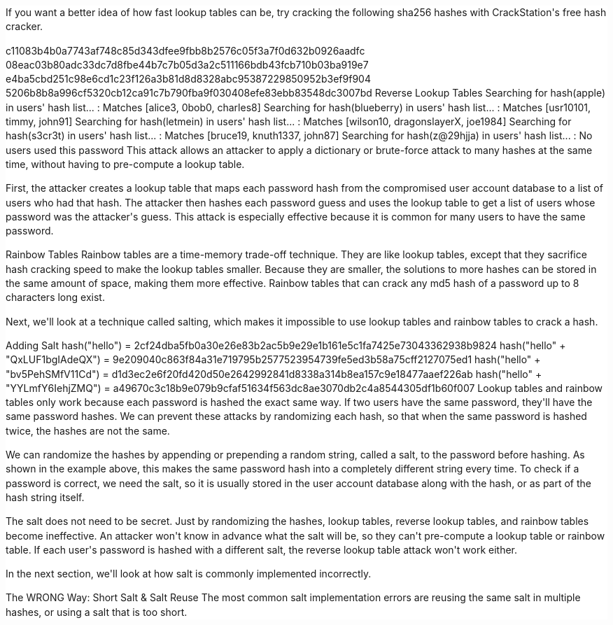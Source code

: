 If you want a better idea of how fast lookup tables can be, try cracking the following sha256 hashes with CrackStation's free hash cracker.

c11083b4b0a7743af748c85d343dfee9fbb8b2576c05f3a7f0d632b0926aadfc
08eac03b80adc33dc7d8fbe44b7c7b05d3a2c511166bdb43fcb710b03ba919e7
e4ba5cbd251c98e6cd1c23f126a3b81d8d8328abc95387229850952b3ef9f904
5206b8b8a996cf5320cb12ca91c7b790fba9f030408efe83ebb83548dc3007bd
Reverse Lookup Tables
Searching for hash(apple) in users' hash list...     : Matches [alice3, 0bob0, charles8]
Searching for hash(blueberry) in users' hash list... : Matches [usr10101, timmy, john91]
Searching for hash(letmein) in users' hash list...   : Matches [wilson10, dragonslayerX, joe1984]
Searching for hash(s3cr3t) in users' hash list...    : Matches [bruce19, knuth1337, john87]
Searching for hash(z@29hjja) in users' hash list...  : No users used this password
This attack allows an attacker to apply a dictionary or brute-force attack to many hashes at the same time, without having to pre-compute a lookup table.

First, the attacker creates a lookup table that maps each password hash from the compromised user account database to a list of users who had that hash. The attacker then hashes each password guess and uses the lookup table to get a list of users whose password was the attacker's guess. This attack is especially effective because it is common for many users to have the same password.

Rainbow Tables
Rainbow tables are a time-memory trade-off technique. They are like lookup tables, except that they sacrifice hash cracking speed to make the lookup tables smaller. Because they are smaller, the solutions to more hashes can be stored in the same amount of space, making them more effective. Rainbow tables that can crack any md5 hash of a password up to 8 characters long exist.

Next, we'll look at a technique called salting, which makes it impossible to use lookup tables and rainbow tables to crack a hash.

Adding Salt
hash("hello")                    = 2cf24dba5fb0a30e26e83b2ac5b9e29e1b161e5c1fa7425e73043362938b9824
hash("hello" + "QxLUF1bgIAdeQX") = 9e209040c863f84a31e719795b2577523954739fe5ed3b58a75cff2127075ed1
hash("hello" + "bv5PehSMfV11Cd") = d1d3ec2e6f20fd420d50e2642992841d8338a314b8ea157c9e18477aaef226ab
hash("hello" + "YYLmfY6IehjZMQ") = a49670c3c18b9e079b9cfaf51634f563dc8ae3070db2c4a8544305df1b60f007
Lookup tables and rainbow tables only work because each password is hashed the exact same way. If two users have the same password, they'll have the same password hashes. We can prevent these attacks by randomizing each hash, so that when the same password is hashed twice, the hashes are not the same.

We can randomize the hashes by appending or prepending a random string, called a salt, to the password before hashing. As shown in the example above, this makes the same password hash into a completely different string every time. To check if a password is correct, we need the salt, so it is usually stored in the user account database along with the hash, or as part of the hash string itself.

The salt does not need to be secret. Just by randomizing the hashes, lookup tables, reverse lookup tables, and rainbow tables become ineffective. An attacker won't know in advance what the salt will be, so they can't pre-compute a lookup table or rainbow table. If each user's password is hashed with a different salt, the reverse lookup table attack won't work either.

In the next section, we'll look at how salt is commonly implemented incorrectly.

The WRONG Way: Short Salt & Salt Reuse
The most common salt implementation errors are reusing the same salt in multiple hashes, or using a salt that is too short.
